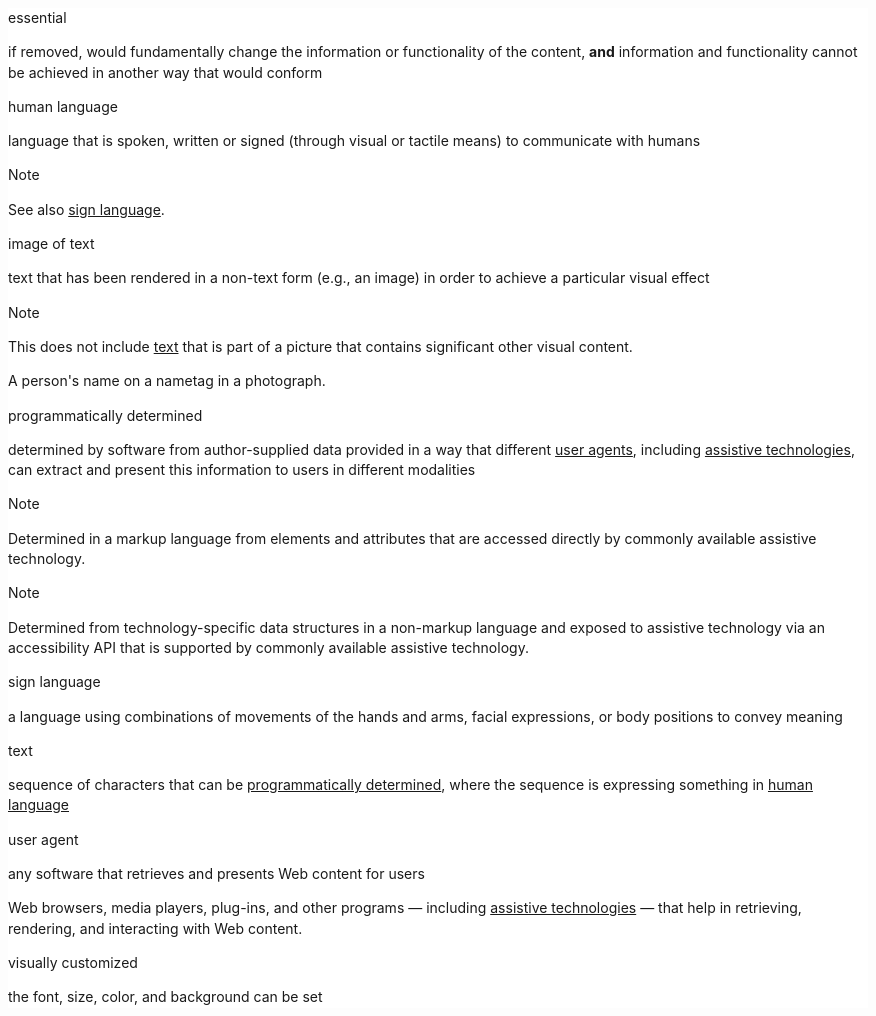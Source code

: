essential

if removed, would fundamentally change the information or functionality of the content, **and** information and functionality cannot be achieved in another way that would conform

human language

language that is spoken, written or signed (through visual or tactile means) to communicate with humans

Note

See also [sign language](#dfn-sign-language).

image of text

text that has been rendered in a non-text form (e.g., an image) in order to achieve a particular visual effect

Note

This does not include [text](#dfn-text) that is part of a picture that contains significant other visual content.

A person's name on a nametag in a photograph.

programmatically determined

determined by software from author-supplied data provided in a way that different [user agents](#dfn-user-agent), including [assistive technologies](#dfn-assistive-technology), can extract and present this information to users in different modalities

Note

Determined in a markup language from elements and attributes that are accessed directly by commonly available assistive technology.

Note

Determined from technology-specific data structures in a non-markup language and exposed to assistive technology via an accessibility API that is supported by commonly available assistive technology.

sign language

a language using combinations of movements of the hands and arms, facial expressions, or body positions to convey meaning

text

sequence of characters that can be [programmatically determined](#dfn-programmatically-determined), where the sequence is expressing something in [human language](#dfn-human-language)

user agent

any software that retrieves and presents Web content for users

Web browsers, media players, plug-ins, and other programs — including [assistive technologies](#dfn-assistive-technology) — that help in retrieving, rendering, and interacting with Web content.

visually customized

the font, size, color, and background can be set
